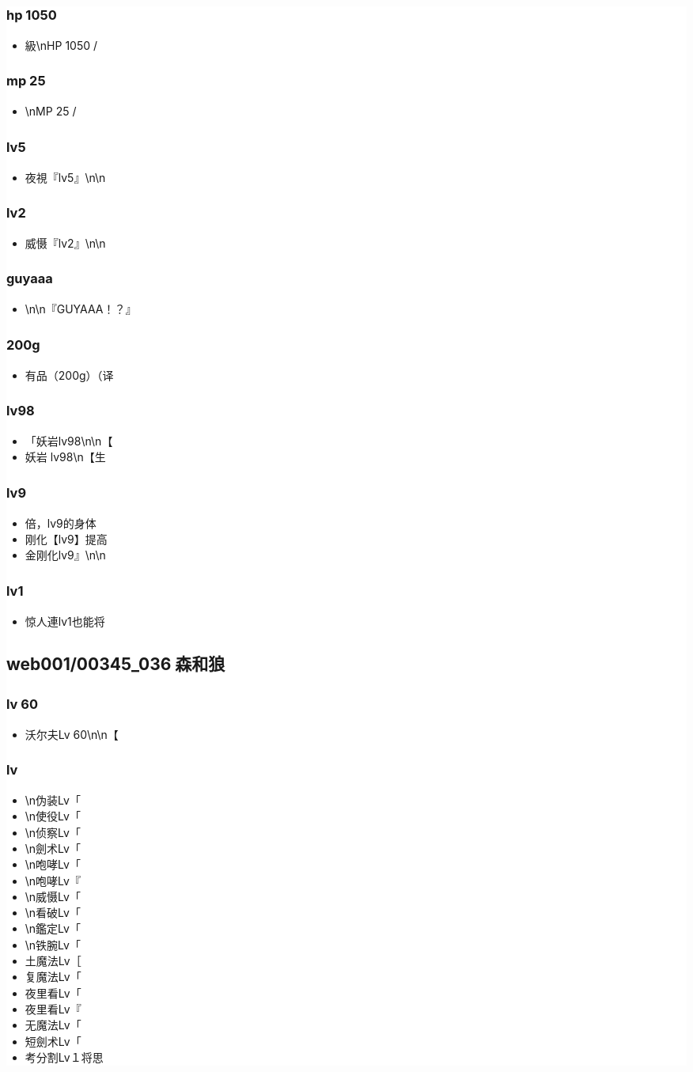### hp 1050

- 級\nHP 1050 /

### mp 25

- \nMP 25 /

### lv5

- 夜視『lv5』\n\n

### lv2

- 威慑『lv2』\n\n

### guyaaa

- \n\n『GUYAAA！？』

### 200g

- 有品（200g）（译

### lv98

- 「妖岩lv98\n\n【
- 妖岩 lv98\n【生

### lv9

- 倍，lv9的身体
- 刚化【lv9】提高
- 金刚化lv9』\n\n

### lv1

- 惊人連lv1也能将


## web001/00345_036 森和狼

### lv 60

- 沃尔夫Lv 60\n\n【

### lv

- \n伪装Lv「
- \n使役Lv「
- \n侦察Lv「
- \n劍术Lv「
- \n咆哮Lv「
- \n咆哮Lv『
- \n威慑Lv「
- \n看破Lv「
- \n鑑定Lv「
- \n铁腕Lv「
- 土魔法Lv［ 
- 复魔法Lv「
- 夜里看Lv「
- 夜里看Lv『
- 无魔法Lv「
- 短劍术Lv「
- 考分割Lv１将思